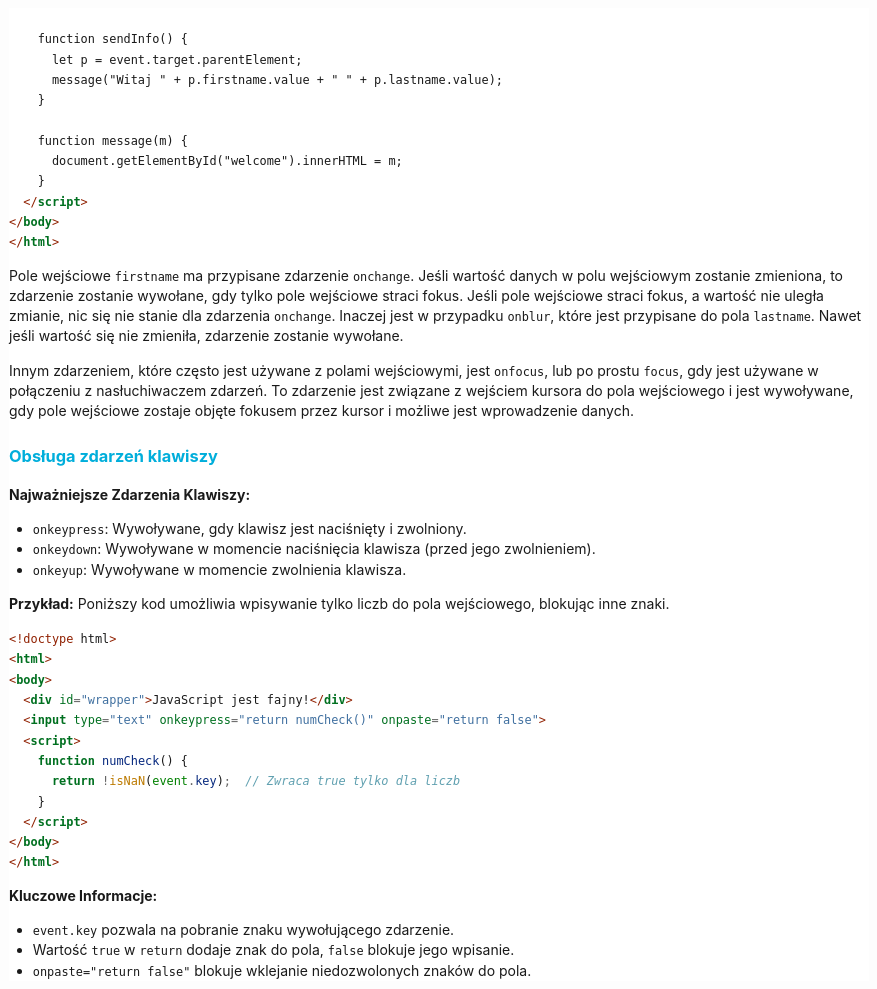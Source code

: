 ```html

    function sendInfo() {
      let p = event.target.parentElement;
      message("Witaj " + p.firstname.value + " " + p.lastname.value);
    }

    function message(m) {
      document.getElementById("welcome").innerHTML = m;
    }
  </script>
</body>
</html>
```

Pole wejściowe `firstname` ma przypisane zdarzenie `onchange`. Jeśli wartość danych w polu wejściowym zostanie zmieniona, to zdarzenie zostanie wywołane, gdy tylko pole wejściowe straci fokus. Jeśli pole wejściowe straci fokus, a wartość nie uległa zmianie, nic się nie stanie dla zdarzenia `onchange`. Inaczej jest w przypadku `onblur`, które jest przypisane do pola `lastname`. Nawet jeśli wartość się nie zmieniła, zdarzenie zostanie wywołane.

Innym zdarzeniem, które często jest używane z polami wejściowymi, jest `onfocus`, lub po prostu `focus`, gdy jest używane w połączeniu z nasłuchiwaczem zdarzeń. To zdarzenie jest związane z wejściem kursora do pola wejściowego i jest wywoływane, gdy pole wejściowe zostaje objęte fokusem przez kursor i możliwe jest wprowadzenie danych.



### <span style="color: #00aedb;">Obsługa zdarzeń klawiszy</span>

**Najważniejsze Zdarzenia Klawiszy:**
- `onkeypress`: Wywoływane, gdy klawisz jest naciśnięty i zwolniony.
- `onkeydown`: Wywoływane w momencie naciśnięcia klawisza (przed jego zwolnieniem).
- `onkeyup`: Wywoływane w momencie zwolnienia klawisza.

**Przykład:** Poniższy kod umożliwia wpisywanie tylko liczb do pola wejściowego, blokując inne znaki.
```html
<!doctype html>
<html>
<body>
  <div id="wrapper">JavaScript jest fajny!</div>
  <input type="text" onkeypress="return numCheck()" onpaste="return false">
  <script>
    function numCheck() {
      return !isNaN(event.key);  // Zwraca true tylko dla liczb
    }
  </script>
</body>
</html>
```

**Kluczowe Informacje:**
- `event.key` pozwala na pobranie znaku wywołującego zdarzenie.
- Wartość `true` w `return` dodaje znak do pola, `false` blokuje jego wpisanie.
- `onpaste="return false"` blokuje wklejanie niedozwolonych znaków do pola.
